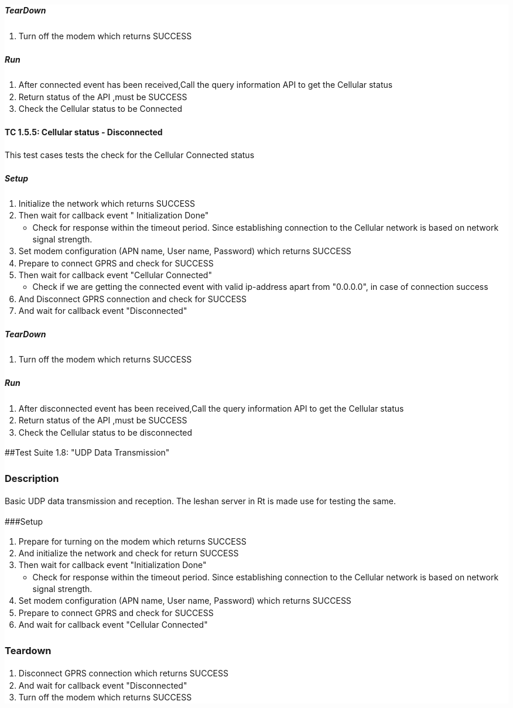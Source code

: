 ##### TearDown
1. Turn off the modem which returns SUCCESS

##### Run
1. After connected event has been received,Call the query information API to get the Cellular status
2. Return status of the API ,must be SUCCESS
3. Check the Cellular status to be Connected

#### TC 1.5.5: Cellular status - Disconnected 
This test cases tests the check for the Cellular Connected status

##### Setup
1. Initialize the network which returns SUCCESS
2. Then wait for callback event " Initialization Done" 
	* Check for response within the timeout period. Since establishing connection to the Cellular network is based on network signal strength. 
3. Set modem configuration (APN name, User name, Password) which returns SUCCESS
4. Prepare to connect GPRS and check for SUCCESS
5. Then wait for callback event "Cellular Connected" 
	* Check if we are getting the connected event with valid ip-address apart from "0.0.0.0", in case of connection success
6. And Disconnect GPRS connection and check for SUCCESS
7. And wait for callback event "Disconnected"

##### TearDown
1. Turn off the modem which returns SUCCESS

##### Run
1. After disconnected event has been received,Call the query information API to get the Cellular status
2. Return status of the API ,must be SUCCESS
3. Check the Cellular status to be disconnected


##Test Suite 1.8: "UDP Data Transmission"
### Description
Basic UDP data transmission and reception. The leshan server in Rt is made use for testing the same.

###Setup
1. Prepare for turning on the modem which returns SUCCESS
2. And initialize the network and check for return SUCCESS
3. Then wait for callback event "Initialization Done" 
	* Check for response within the timeout period. Since establishing connection to the Cellular network is based on network signal strength.
4. Set modem configuration (APN name, User name, Password) which returns SUCCESS
5. Prepare to connect GPRS and check for SUCCESS
6. And wait for callback event "Cellular Connected" 
	
### Teardown
1. Disconnect GPRS connection which returns SUCCESS
2. And wait for callback event "Disconnected" 
3. Turn off the modem which returns SUCCESS
